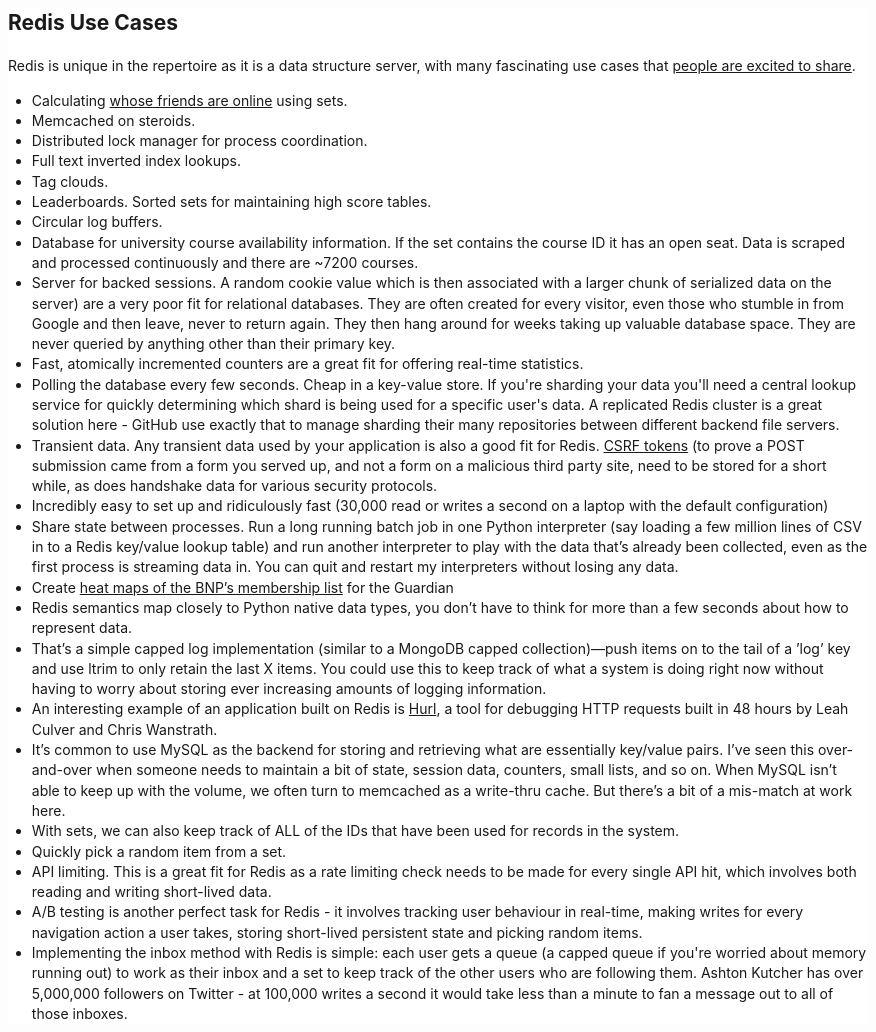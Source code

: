 ## Redis Use Cases

Redis is unique in the repertoire as it is a data structure server, with many fascinating use cases that [people are excited to share](http://simonwillison.net/static/2010/redis-tutorial/). 

*   Calculating [whose friends are online](http://www.lukemelia.com/blog/archives/2010/01/17/redis-in-practice-whos-online/) using sets. 
*   Memcached on steroids.
*   Distributed lock manager for process coordination.
*   Full text inverted index lookups.
*   Tag clouds.
*   Leaderboards. Sorted sets for maintaining high score tables.
*   Circular log buffers.
*   Database for university course availability information. If the set contains the course ID it has an open seat. Data is scraped and processed continuously and there are ~7200 courses.
*   Server for backed sessions. A random cookie value which is then associated with a larger chunk of serialized data on the server) are a very poor fit for relational databases. They are often created for every visitor, even those who stumble in from Google and then leave, never to return again. They then hang around for weeks taking up valuable database space. They are never queried by anything other than their primary key.
*   Fast, atomically incremented counters are a great fit for offering real-time statistics.
*   Polling the database every few seconds. Cheap in a key-value store. If you're sharding your data you'll need a central lookup service for quickly determining which shard is being used for a specific user's data. A replicated Redis cluster is a great solution here - GitHub use exactly that to manage sharding their many repositories between different backend file servers.
*   Transient data. Any transient data used by your application is also a good fit for Redis. [CSRF tokens](http://en.wikipedia.org/wiki/Cross-site_request_forgery#Prevention) (to prove a POST submission came from a form you served up, and not a form on a malicious third party site, need to be stored for a short while, as does handshake data for various security protocols. 
*   Incredibly easy to set up and ridiculously fast (30,000 read or writes a second on a laptop with the default configuration)
*   Share state between processes. Run a long running batch job in one Python interpreter (say loading a few million lines of CSV in to a Redis key/value lookup table) and run another interpreter to play with the data that’s already been collected, even as the first process is streaming data in. You can quit and restart my interpreters without losing any data. 
*   Create [heat maps of the BNP’s membership list](http://www.guardian.co.uk/news/datablog/2009/oct/19/bnp-membership-list-constituency "BNP membership where you live") for the Guardian
*   Redis semantics map closely to Python native data types, you don’t have to think for more than a few seconds about how to represent data.
*   That’s a simple capped log implementation (similar to a MongoDB capped collection)—push items on to the tail of a ’log’ key and use ltrim to only retain the last X items. You could use this to keep track of what a system is doing right now without having to worry about storing ever increasing amounts of logging information.
*   An interesting example of an application built on Redis is [Hurl](http://hurl.it/), a tool for debugging HTTP requests built in 48 hours by Leah Culver and Chris Wanstrath. 
*   It’s common to use MySQL as the backend for storing and retrieving what are essentially key/value pairs. I’ve seen this over-and-over when someone needs to maintain a bit of state, session data, counters, small lists, and so on. When MySQL isn’t able to keep up with the volume, we often turn to memcached as a write-thru cache. But there’s a bit of a mis-match at work here. 
*   With sets, we can also keep track of ALL of the IDs that have been used for records in the system.
*   Quickly pick a random item from a set. 
*   API limiting. This is a great fit for Redis as a rate limiting check needs to be made for every single API hit, which involves both reading and writing short-lived data.  
*   A/B testing is another perfect task for Redis - it involves tracking user behaviour in real-time, making writes for every navigation action a user takes, storing short-lived persistent state and picking random items.
*   Implementing the inbox method with Redis is simple: each user gets a queue (a capped queue if you're worried about memory running out) to work as their inbox and a set to keep track of the other users who are following them. Ashton Kutcher has over 5,000,000 followers on Twitter - at 100,000 writes a second it would take less than a minute to fan a message out to all of those inboxes.